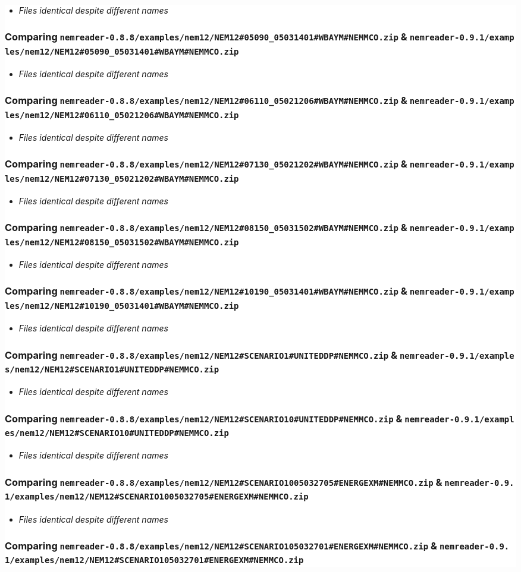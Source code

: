  * *Files identical despite different names*

### Comparing `nemreader-0.8.8/examples/nem12/NEM12#05090_05031401#WBAYM#NEMMCO.zip` & `nemreader-0.9.1/examples/nem12/NEM12#05090_05031401#WBAYM#NEMMCO.zip`

 * *Files identical despite different names*

### Comparing `nemreader-0.8.8/examples/nem12/NEM12#06110_05021206#WBAYM#NEMMCO.zip` & `nemreader-0.9.1/examples/nem12/NEM12#06110_05021206#WBAYM#NEMMCO.zip`

 * *Files identical despite different names*

### Comparing `nemreader-0.8.8/examples/nem12/NEM12#07130_05021202#WBAYM#NEMMCO.zip` & `nemreader-0.9.1/examples/nem12/NEM12#07130_05021202#WBAYM#NEMMCO.zip`

 * *Files identical despite different names*

### Comparing `nemreader-0.8.8/examples/nem12/NEM12#08150_05031502#WBAYM#NEMMCO.zip` & `nemreader-0.9.1/examples/nem12/NEM12#08150_05031502#WBAYM#NEMMCO.zip`

 * *Files identical despite different names*

### Comparing `nemreader-0.8.8/examples/nem12/NEM12#10190_05031401#WBAYM#NEMMCO.zip` & `nemreader-0.9.1/examples/nem12/NEM12#10190_05031401#WBAYM#NEMMCO.zip`

 * *Files identical despite different names*

### Comparing `nemreader-0.8.8/examples/nem12/NEM12#SCENARIO1#UNITEDDP#NEMMCO.zip` & `nemreader-0.9.1/examples/nem12/NEM12#SCENARIO1#UNITEDDP#NEMMCO.zip`

 * *Files identical despite different names*

### Comparing `nemreader-0.8.8/examples/nem12/NEM12#SCENARIO10#UNITEDDP#NEMMCO.zip` & `nemreader-0.9.1/examples/nem12/NEM12#SCENARIO10#UNITEDDP#NEMMCO.zip`

 * *Files identical despite different names*

### Comparing `nemreader-0.8.8/examples/nem12/NEM12#SCENARIO1005032705#ENERGEXM#NEMMCO.zip` & `nemreader-0.9.1/examples/nem12/NEM12#SCENARIO1005032705#ENERGEXM#NEMMCO.zip`

 * *Files identical despite different names*

### Comparing `nemreader-0.8.8/examples/nem12/NEM12#SCENARIO105032701#ENERGEXM#NEMMCO.zip` & `nemreader-0.9.1/examples/nem12/NEM12#SCENARIO105032701#ENERGEXM#NEMMCO.zip`
